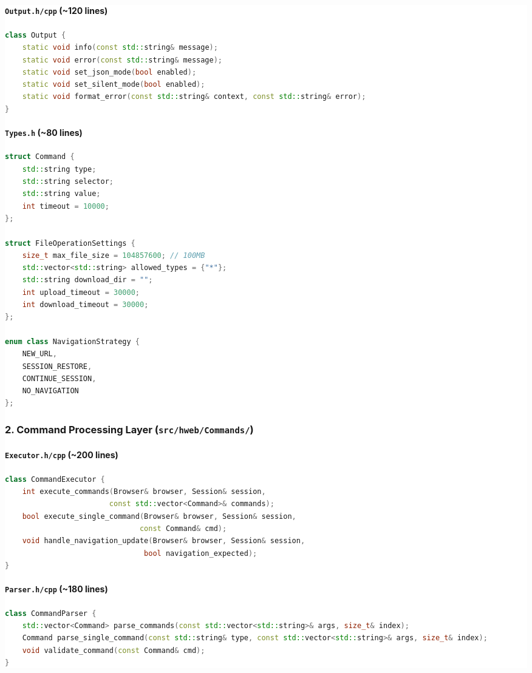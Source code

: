 #### `Output.h/cpp` (~120 lines)
```cpp
class Output {
    static void info(const std::string& message);
    static void error(const std::string& message);
    static void set_json_mode(bool enabled);
    static void set_silent_mode(bool enabled);
    static void format_error(const std::string& context, const std::string& error);
}
```

#### `Types.h` (~80 lines)
```cpp
struct Command {
    std::string type;
    std::string selector;
    std::string value;
    int timeout = 10000;
};

struct FileOperationSettings {
    size_t max_file_size = 104857600; // 100MB
    std::vector<std::string> allowed_types = {"*"};
    std::string download_dir = "";
    int upload_timeout = 30000;
    int download_timeout = 30000;
};

enum class NavigationStrategy {
    NEW_URL,
    SESSION_RESTORE,
    CONTINUE_SESSION,
    NO_NAVIGATION
};
```

### 2. Command Processing Layer (`src/hweb/Commands/`)

#### `Executor.h/cpp` (~200 lines)
```cpp
class CommandExecutor {
    int execute_commands(Browser& browser, Session& session, 
                        const std::vector<Command>& commands);
    bool execute_single_command(Browser& browser, Session& session, 
                               const Command& cmd);
    void handle_navigation_update(Browser& browser, Session& session, 
                                bool navigation_expected);
}
```

#### `Parser.h/cpp` (~180 lines)
```cpp
class CommandParser {
    std::vector<Command> parse_commands(const std::vector<std::string>& args, size_t& index);
    Command parse_single_command(const std::string& type, const std::vector<std::string>& args, size_t& index);
    void validate_command(const Command& cmd);
}
```
